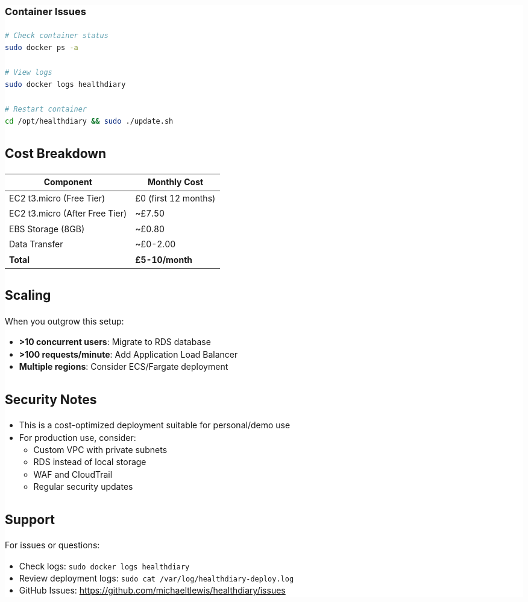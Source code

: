 ### Container Issues
```bash
# Check container status
sudo docker ps -a

# View logs
sudo docker logs healthdiary

# Restart container
cd /opt/healthdiary && sudo ./update.sh
```

## Cost Breakdown

| Component | Monthly Cost |
|-----------|--------------|
| EC2 t3.micro (Free Tier) | £0 (first 12 months) |
| EC2 t3.micro (After Free Tier) | ~£7.50 |
| EBS Storage (8GB) | ~£0.80 |
| Data Transfer | ~£0-2.00 |
| **Total** | **£5-10/month** |

## Scaling

When you outgrow this setup:
- **>10 concurrent users**: Migrate to RDS database
- **>100 requests/minute**: Add Application Load Balancer
- **Multiple regions**: Consider ECS/Fargate deployment

## Security Notes

- This is a cost-optimized deployment suitable for personal/demo use
- For production use, consider:
  - Custom VPC with private subnets
  - RDS instead of local storage
  - WAF and CloudTrail
  - Regular security updates

## Support

For issues or questions:
- Check logs: `sudo docker logs healthdiary`
- Review deployment logs: `sudo cat /var/log/healthdiary-deploy.log`
- GitHub Issues: https://github.com/michaeltlewis/healthdiary/issues